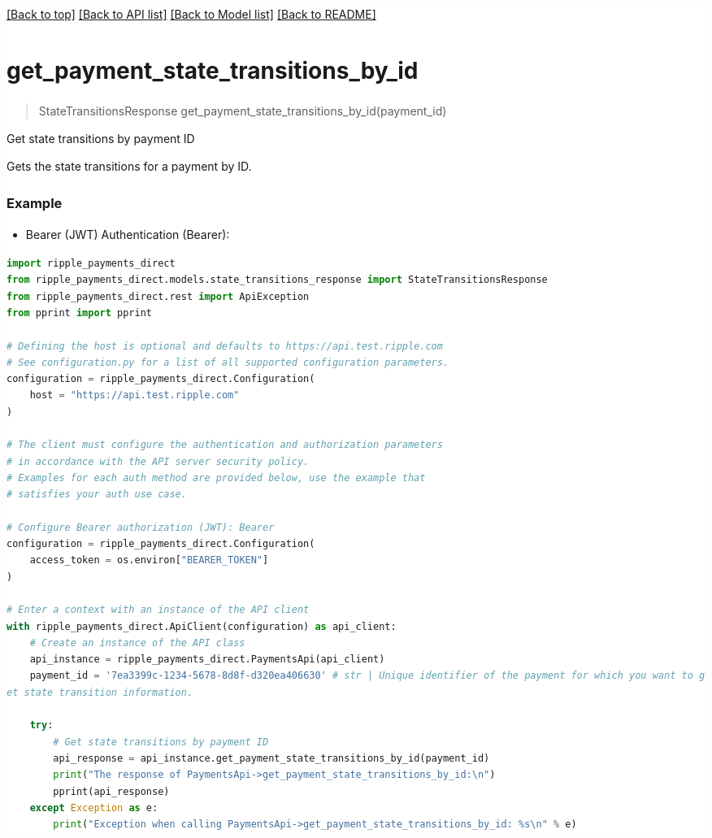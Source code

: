 [[Back to top]](#) [[Back to API list]](../README.md#documentation-for-api-endpoints) [[Back to Model list]](../README.md#documentation-for-models) [[Back to README]](../README.md)

# **get_payment_state_transitions_by_id**
> StateTransitionsResponse get_payment_state_transitions_by_id(payment_id)

Get state transitions by payment ID

Gets the state transitions for a payment by ID.

### Example

* Bearer (JWT) Authentication (Bearer):

```python
import ripple_payments_direct
from ripple_payments_direct.models.state_transitions_response import StateTransitionsResponse
from ripple_payments_direct.rest import ApiException
from pprint import pprint

# Defining the host is optional and defaults to https://api.test.ripple.com
# See configuration.py for a list of all supported configuration parameters.
configuration = ripple_payments_direct.Configuration(
    host = "https://api.test.ripple.com"
)

# The client must configure the authentication and authorization parameters
# in accordance with the API server security policy.
# Examples for each auth method are provided below, use the example that
# satisfies your auth use case.

# Configure Bearer authorization (JWT): Bearer
configuration = ripple_payments_direct.Configuration(
    access_token = os.environ["BEARER_TOKEN"]
)

# Enter a context with an instance of the API client
with ripple_payments_direct.ApiClient(configuration) as api_client:
    # Create an instance of the API class
    api_instance = ripple_payments_direct.PaymentsApi(api_client)
    payment_id = '7ea3399c-1234-5678-8d8f-d320ea406630' # str | Unique identifier of the payment for which you want to get state transition information.

    try:
        # Get state transitions by payment ID
        api_response = api_instance.get_payment_state_transitions_by_id(payment_id)
        print("The response of PaymentsApi->get_payment_state_transitions_by_id:\n")
        pprint(api_response)
    except Exception as e:
        print("Exception when calling PaymentsApi->get_payment_state_transitions_by_id: %s\n" % e)
```
